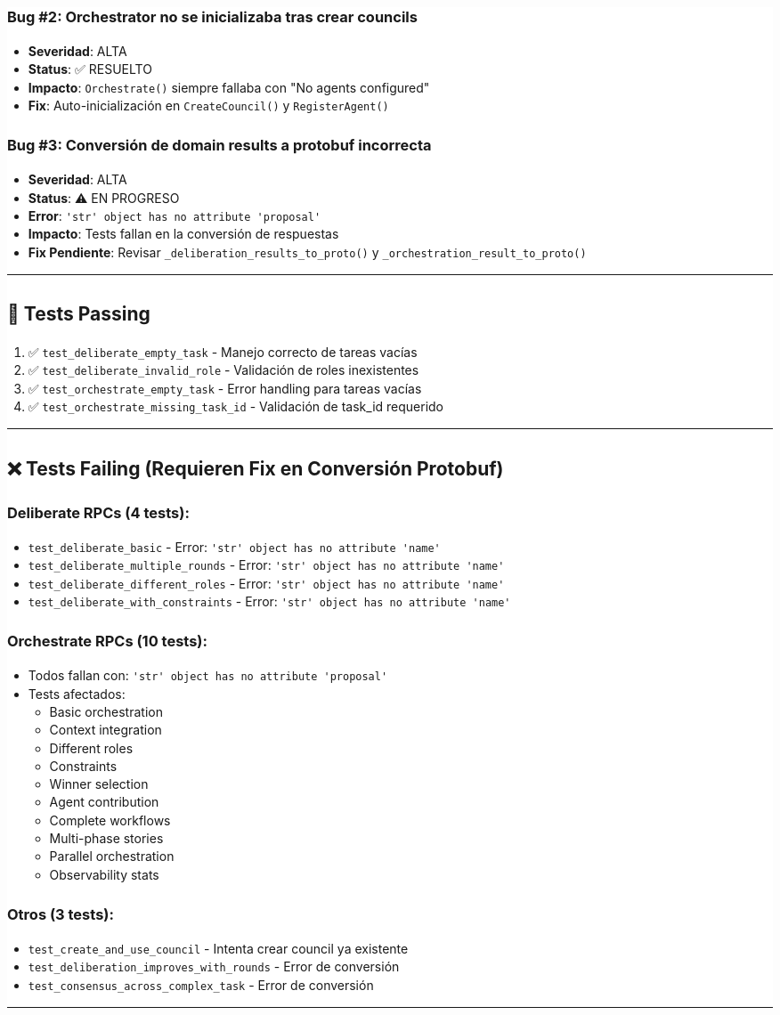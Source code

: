 ### Bug #2: Orchestrator no se inicializaba tras crear councils
- **Severidad**: ALTA
- **Status**: ✅ RESUELTO
- **Impacto**: `Orchestrate()` siempre fallaba con "No agents configured"
- **Fix**: Auto-inicialización en `CreateCouncil()` y `RegisterAgent()`

### Bug #3: Conversión de domain results a protobuf incorrecta
- **Severidad**: ALTA
- **Status**: ⚠️ EN PROGRESO
- **Error**: `'str' object has no attribute 'proposal'`
- **Impacto**: Tests fallan en la conversión de respuestas
- **Fix Pendiente**: Revisar `_deliberation_results_to_proto()` y `_orchestration_result_to_proto()`

---

## 🧪 Tests Passing

1. ✅ `test_deliberate_empty_task` - Manejo correcto de tareas vacías
2. ✅ `test_deliberate_invalid_role` - Validación de roles inexistentes
3. ✅ `test_orchestrate_empty_task` - Error handling para tareas vacías
4. ✅ `test_orchestrate_missing_task_id` - Validación de task_id requerido

---

## ❌ Tests Failing (Requieren Fix en Conversión Protobuf)

### Deliberate RPCs (4 tests):
- `test_deliberate_basic` - Error: `'str' object has no attribute 'name'`
- `test_deliberate_multiple_rounds` - Error: `'str' object has no attribute 'name'`
- `test_deliberate_different_roles` - Error: `'str' object has no attribute 'name'`
- `test_deliberate_with_constraints` - Error: `'str' object has no attribute 'name'`

### Orchestrate RPCs (10 tests):
- Todos fallan con: `'str' object has no attribute 'proposal'`
- Tests afectados:
  - Basic orchestration
  - Context integration
  - Different roles
  - Constraints
  - Winner selection
  - Agent contribution
  - Complete workflows
  - Multi-phase stories
  - Parallel orchestration
  - Observability stats

### Otros (3 tests):
- `test_create_and_use_council` - Intenta crear council ya existente
- `test_deliberation_improves_with_rounds` - Error de conversión
- `test_consensus_across_complex_task` - Error de conversión

---